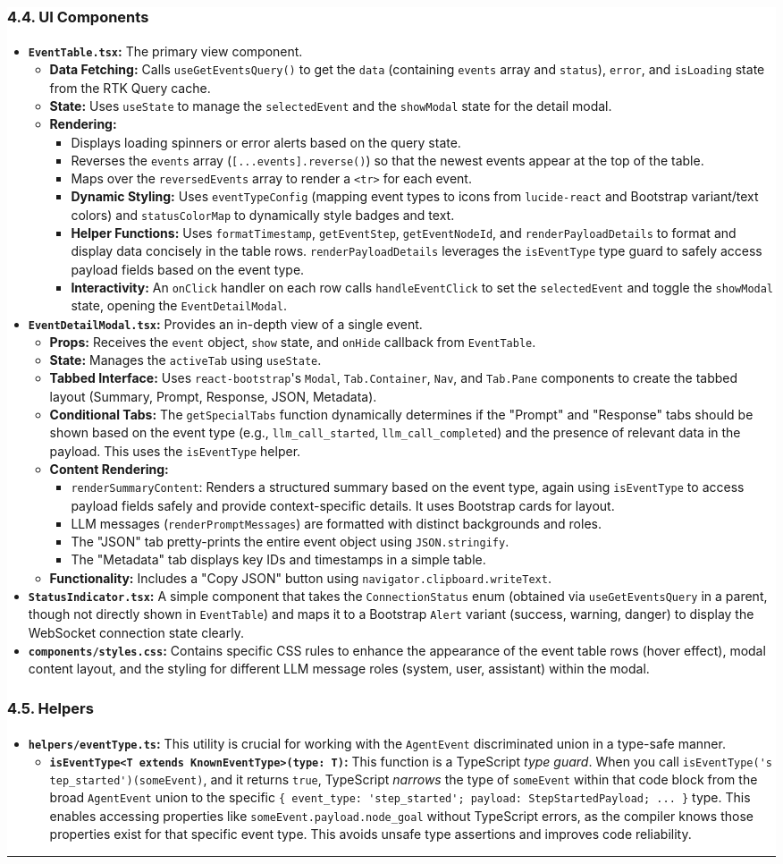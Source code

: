 ### 4.4. UI Components

- **`EventTable.tsx`:** The primary view component.
  - **Data Fetching:** Calls `useGetEventsQuery()` to get the `data` (containing `events` array and `status`), `error`, and `isLoading` state from the RTK Query cache.
  - **State:** Uses `useState` to manage the `selectedEvent` and the `showModal` state for the detail modal.
  - **Rendering:**
    - Displays loading spinners or error alerts based on the query state.
    - Reverses the `events` array (`[...events].reverse()`) so that the newest events appear at the top of the table.
    - Maps over the `reversedEvents` array to render a `<tr>` for each event.
    - **Dynamic Styling:** Uses `eventTypeConfig` (mapping event types to icons from `lucide-react` and Bootstrap variant/text colors) and `statusColorMap` to dynamically style badges and text.
    - **Helper Functions:** Uses `formatTimestamp`, `getEventStep`, `getEventNodeId`, and `renderPayloadDetails` to format and display data concisely in the table rows. `renderPayloadDetails` leverages the `isEventType` type guard to safely access payload fields based on the event type.
    - **Interactivity:** An `onClick` handler on each row calls `handleEventClick` to set the `selectedEvent` and toggle the `showModal` state, opening the `EventDetailModal`.
- **`EventDetailModal.tsx`:** Provides an in-depth view of a single event.
  - **Props:** Receives the `event` object, `show` state, and `onHide` callback from `EventTable`.
  - **State:** Manages the `activeTab` using `useState`.
  - **Tabbed Interface:** Uses `react-bootstrap`'s `Modal`, `Tab.Container`, `Nav`, and `Tab.Pane` components to create the tabbed layout (Summary, Prompt, Response, JSON, Metadata).
  - **Conditional Tabs:** The `getSpecialTabs` function dynamically determines if the "Prompt" and "Response" tabs should be shown based on the event type (e.g., `llm_call_started`, `llm_call_completed`) and the presence of relevant data in the payload. This uses the `isEventType` helper.
  - **Content Rendering:**
    - `renderSummaryContent`: Renders a structured summary based on the event type, again using `isEventType` to access payload fields safely and provide context-specific details. It uses Bootstrap cards for layout.
    - LLM messages (`renderPromptMessages`) are formatted with distinct backgrounds and roles.
    - The "JSON" tab pretty-prints the entire event object using `JSON.stringify`.
    - The "Metadata" tab displays key IDs and timestamps in a simple table.
  - **Functionality:** Includes a "Copy JSON" button using `navigator.clipboard.writeText`.
- **`StatusIndicator.tsx`:** A simple component that takes the `ConnectionStatus` enum (obtained via `useGetEventsQuery` in a parent, though not directly shown in `EventTable`) and maps it to a Bootstrap `Alert` variant (success, warning, danger) to display the WebSocket connection state clearly.
- **`components/styles.css`:** Contains specific CSS rules to enhance the appearance of the event table rows (hover effect), modal content layout, and the styling for different LLM message roles (system, user, assistant) within the modal.

### 4.5. Helpers

- **`helpers/eventType.ts`:** This utility is crucial for working with the `AgentEvent` discriminated union in a type-safe manner.
  - **`isEventType<T extends KnownEventType>(type: T)`:** This function is a TypeScript _type guard_. When you call `isEventType('step_started')(someEvent)`, and it returns `true`, TypeScript _narrows_ the type of `someEvent` within that code block from the broad `AgentEvent` union to the specific `{ event_type: 'step_started'; payload: StepStartedPayload; ... }` type. This enables accessing properties like `someEvent.payload.node_goal` without TypeScript errors, as the compiler knows those properties exist for that specific event type. This avoids unsafe type assertions and improves code reliability.

---